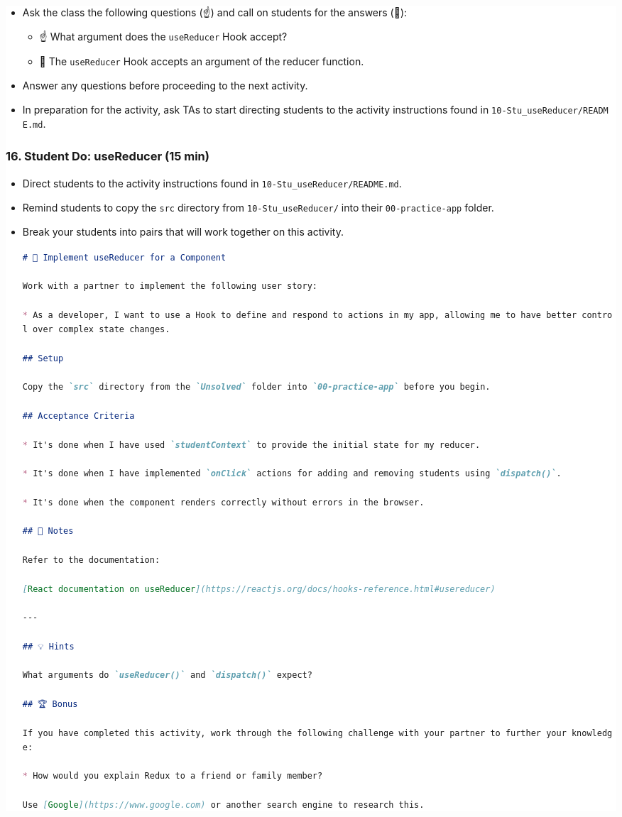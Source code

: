 * Ask the class the following questions (☝️) and call on students for the answers (🙋):

  * ☝️ What argument does the `useReducer` Hook accept?

  * 🙋 The `useReducer` Hook accepts an argument of the reducer function.

* Answer any questions before proceeding to the next activity.

* In preparation for the activity, ask TAs to start directing students to the activity instructions found in `10-Stu_useReducer/README.md`.

### 16. Student Do: useReducer (15 min)

* Direct students to the activity instructions found in `10-Stu_useReducer/README.md`.

* Remind students to copy the `src` directory from `10-Stu_useReducer/` into their `00-practice-app` folder.

* Break your students into pairs that will work together on this activity.

  ```md
  # 📖 Implement useReducer for a Component

  Work with a partner to implement the following user story:

  * As a developer, I want to use a Hook to define and respond to actions in my app, allowing me to have better control over complex state changes.

  ## Setup

  Copy the `src` directory from the `Unsolved` folder into `00-practice-app` before you begin.

  ## Acceptance Criteria

  * It's done when I have used `studentContext` to provide the initial state for my reducer.

  * It's done when I have implemented `onClick` actions for adding and removing students using `dispatch()`.

  * It's done when the component renders correctly without errors in the browser.

  ## 📝 Notes

  Refer to the documentation:

  [React documentation on useReducer](https://reactjs.org/docs/hooks-reference.html#usereducer)

  ---

  ## 💡 Hints

  What arguments do `useReducer()` and `dispatch()` expect?

  ## 🏆 Bonus

  If you have completed this activity, work through the following challenge with your partner to further your knowledge:

  * How would you explain Redux to a friend or family member?

  Use [Google](https://www.google.com) or another search engine to research this.
  ```
